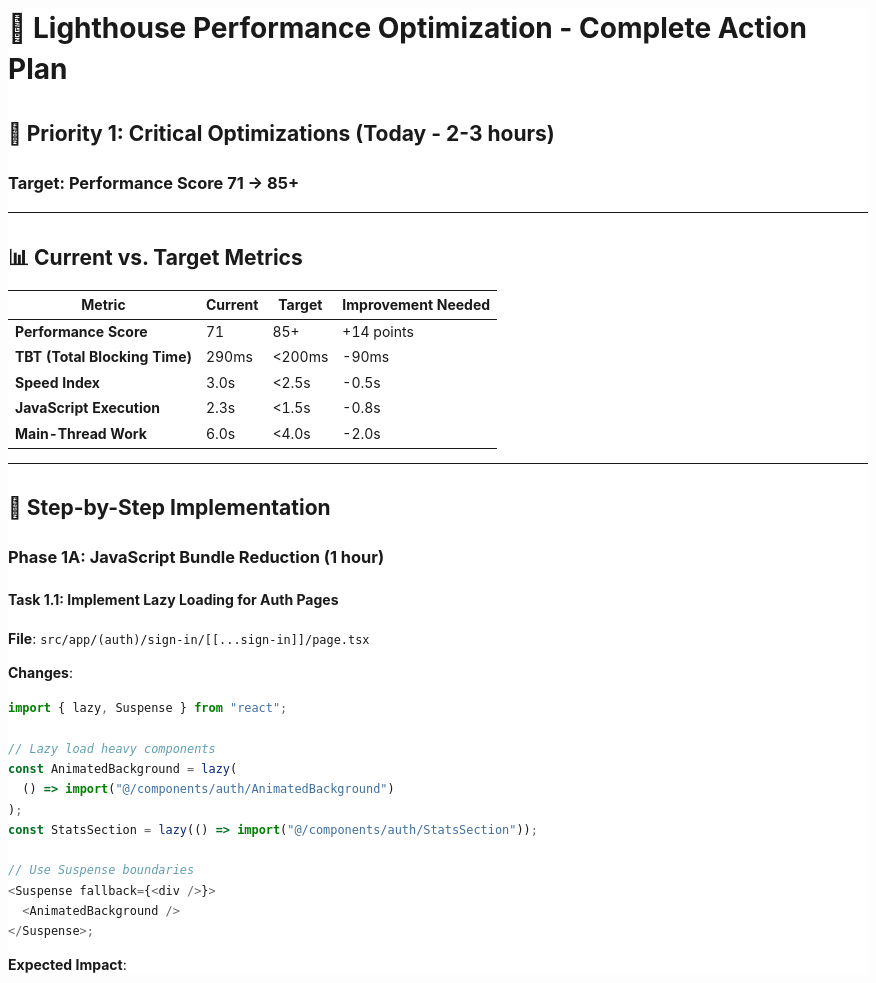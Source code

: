 # 🎯 Lighthouse Performance Optimization - Complete Action Plan

## 🔴 Priority 1: Critical Optimizations (Today - 2-3 hours)

### Target: Performance Score 71 → 85+

---

## 📊 Current vs. Target Metrics

| Metric                        | Current | Target | Improvement Needed |
| ----------------------------- | ------- | ------ | ------------------ |
| **Performance Score**         | 71      | 85+    | +14 points         |
| **TBT (Total Blocking Time)** | 290ms   | <200ms | -90ms              |
| **Speed Index**               | 3.0s    | <2.5s  | -0.5s              |
| **JavaScript Execution**      | 2.3s    | <1.5s  | -0.8s              |
| **Main-Thread Work**          | 6.0s    | <4.0s  | -2.0s              |

---

## 🚀 Step-by-Step Implementation

### Phase 1A: JavaScript Bundle Reduction (1 hour)

#### Task 1.1: Implement Lazy Loading for Auth Pages

**File**: `src/app/(auth)/sign-in/[[...sign-in]]/page.tsx`

**Changes**:

```typescript
import { lazy, Suspense } from "react";

// Lazy load heavy components
const AnimatedBackground = lazy(
  () => import("@/components/auth/AnimatedBackground")
);
const StatsSection = lazy(() => import("@/components/auth/StatsSection"));

// Use Suspense boundaries
<Suspense fallback={<div />}>
  <AnimatedBackground />
</Suspense>;
```

**Expected Impact**:
